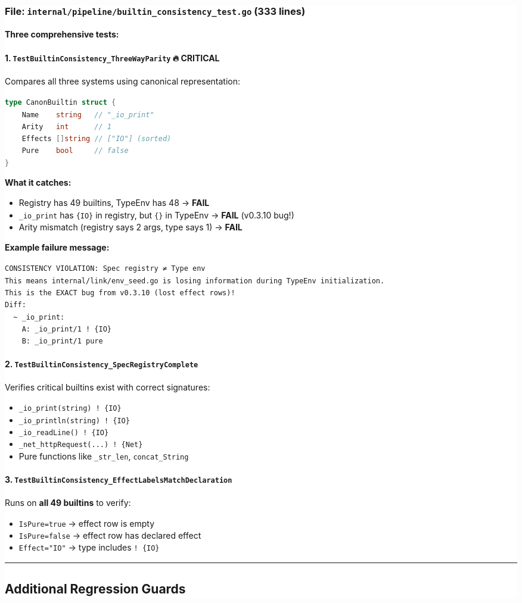 ### File: `internal/pipeline/builtin_consistency_test.go` (333 lines)

**Three comprehensive tests:**

#### 1. `TestBuiltinConsistency_ThreeWayParity` 🔥 **CRITICAL**

Compares all three systems using canonical representation:

```go
type CanonBuiltin struct {
    Name    string   // "_io_print"
    Arity   int      // 1
    Effects []string // ["IO"] (sorted)
    Pure    bool     // false
}
```

**What it catches:**
- Registry has 49 builtins, TypeEnv has 48 → **FAIL**
- `_io_print` has `{IO}` in registry, but `{}` in TypeEnv → **FAIL** (v0.3.10 bug!)
- Arity mismatch (registry says 2 args, type says 1) → **FAIL**

**Example failure message:**
```
CONSISTENCY VIOLATION: Spec registry ≠ Type env
This means internal/link/env_seed.go is losing information during TypeEnv initialization.
This is the EXACT bug from v0.3.10 (lost effect rows)!
Diff:
  ~ _io_print:
    A: _io_print/1 ! {IO}
    B: _io_print/1 pure
```

#### 2. `TestBuiltinConsistency_SpecRegistryComplete`

Verifies critical builtins exist with correct signatures:
- `_io_print(string) ! {IO}`
- `_io_println(string) ! {IO}`
- `_io_readLine() ! {IO}`
- `_net_httpRequest(...) ! {Net}`
- Pure functions like `_str_len`, `concat_String`

#### 3. `TestBuiltinConsistency_EffectLabelsMatchDeclaration`

Runs on **all 49 builtins** to verify:
- `IsPure=true` → effect row is empty
- `IsPure=false` → effect row has declared effect
- `Effect="IO"` → type includes `! {IO}`

---

## Additional Regression Guards

